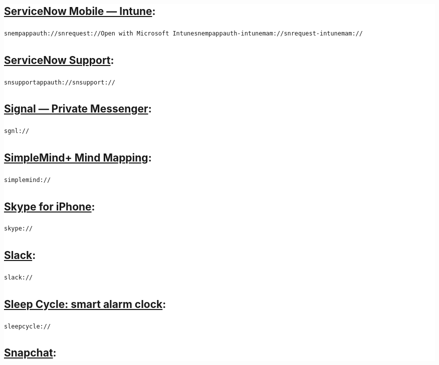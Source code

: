 ## [**ServiceNow Mobile — Intune**](https://apps.apple.com/us/app/now-mobile-intune/id1494183300)**:**

```
snempappauth://snrequest://Open with Microsoft Intunesnempappauth-intunemam://snrequest-intunemam://
```

## [**ServiceNow Support**](https://apps.apple.com/us/app/now-support/id1504338471)**:**

```
snsupportappauth://snsupport://
```

## [**Signal — Private Messenger**](https://apps.apple.com/us/app/signal-private-messenger/id874139669)**:**

```
sgnl://
```

## [**SimpleMind+ Mind Mapping**](https://apps.apple.com/us/app/simplemind-mind-mapping/id305727658)**:**

```
simplemind://
```

## [**Skype for iPhone**](https://apps.apple.com/us/app/skype-for-iphone/id304878510)**:**

```
skype://
```

## [**Slack**](https://apps.apple.com/us/app/slack/id618783545)**:**

```
slack://
```

## [**Sleep Cycle: smart alarm clock**](https://apps.apple.com/us/app/sleep-cycle-smart-alarm-clock/id320606217)**:**

```
sleepcycle://
```

## [**Snapchat**](https://itunes.apple.com/us/app/snapchat/id447188370/?at=1l3vs3K)**:**
